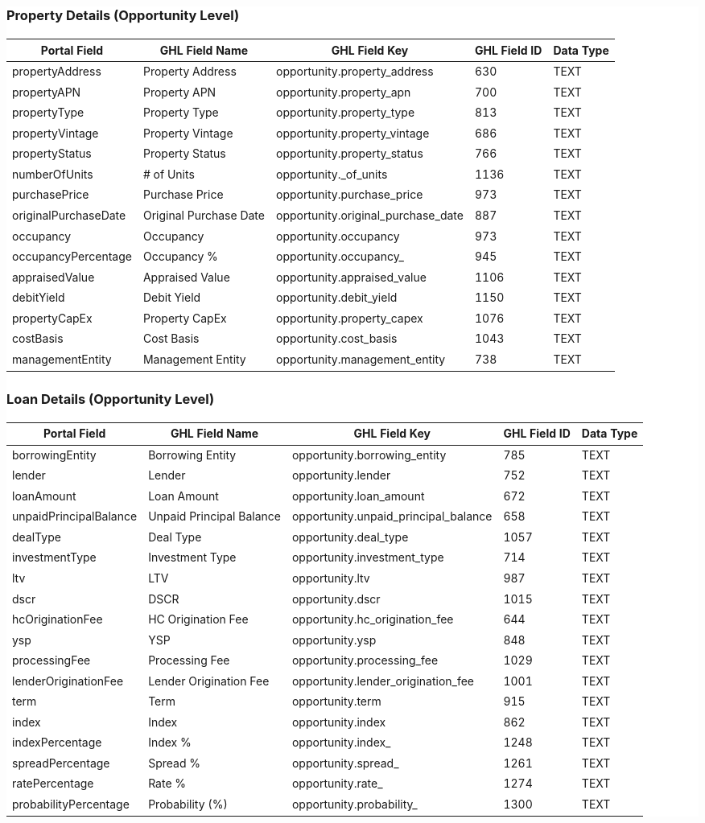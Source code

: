 ### Property Details (Opportunity Level)
| Portal Field | GHL Field Name | GHL Field Key | GHL Field ID | Data Type |
|--------------|----------------|---------------|--------------|-----------|
| propertyAddress | Property Address | opportunity.property_address | 630 | TEXT |
| propertyAPN | Property APN | opportunity.property_apn | 700 | TEXT |
| propertyType | Property Type | opportunity.property_type | 813 | TEXT |
| propertyVintage | Property Vintage | opportunity.property_vintage | 686 | TEXT |
| propertyStatus | Property Status | opportunity.property_status | 766 | TEXT |
| numberOfUnits | # of Units | opportunity._of_units | 1136 | TEXT |
| purchasePrice | Purchase Price | opportunity.purchase_price | 973 | TEXT |
| originalPurchaseDate | Original Purchase Date | opportunity.original_purchase_date | 887 | TEXT |
| occupancy | Occupancy | opportunity.occupancy | 973 | TEXT |
| occupancyPercentage | Occupancy % | opportunity.occupancy_ | 945 | TEXT |
| appraisedValue | Appraised Value | opportunity.appraised_value | 1106 | TEXT |
| debitYield | Debit Yield | opportunity.debit_yield | 1150 | TEXT |
| propertyCapEx | Property CapEx | opportunity.property_capex | 1076 | TEXT |
| costBasis | Cost Basis | opportunity.cost_basis | 1043 | TEXT |
| managementEntity | Management Entity | opportunity.management_entity | 738 | TEXT |

### Loan Details (Opportunity Level)
| Portal Field | GHL Field Name | GHL Field Key | GHL Field ID | Data Type |
|--------------|----------------|---------------|--------------|-----------|
| borrowingEntity | Borrowing Entity | opportunity.borrowing_entity | 785 | TEXT |
| lender | Lender | opportunity.lender | 752 | TEXT |
| loanAmount | Loan Amount | opportunity.loan_amount | 672 | TEXT |
| unpaidPrincipalBalance | Unpaid Principal Balance | opportunity.unpaid_principal_balance | 658 | TEXT |
| dealType | Deal Type | opportunity.deal_type | 1057 | TEXT |
| investmentType | Investment Type | opportunity.investment_type | 714 | TEXT |
| ltv | LTV | opportunity.ltv | 987 | TEXT |
| dscr | DSCR | opportunity.dscr | 1015 | TEXT |
| hcOriginationFee | HC Origination Fee | opportunity.hc_origination_fee | 644 | TEXT |
| ysp | YSP | opportunity.ysp | 848 | TEXT |
| processingFee | Processing Fee | opportunity.processing_fee | 1029 | TEXT |
| lenderOriginationFee | Lender Origination Fee | opportunity.lender_origination_fee | 1001 | TEXT |
| term | Term | opportunity.term | 915 | TEXT |
| index | Index | opportunity.index | 862 | TEXT |
| indexPercentage | Index % | opportunity.index_ | 1248 | TEXT |
| spreadPercentage | Spread % | opportunity.spread_ | 1261 | TEXT |
| ratePercentage | Rate % | opportunity.rate_ | 1274 | TEXT |
| probabilityPercentage | Probability (%) | opportunity.probability_ | 1300 | TEXT |